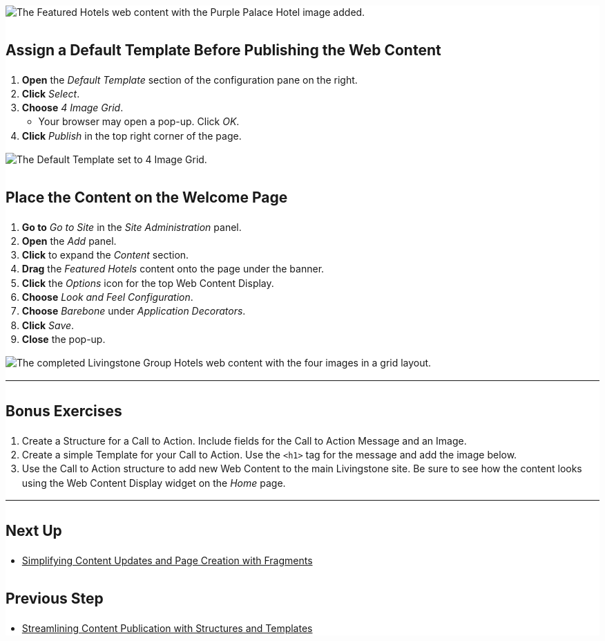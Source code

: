 ![The Featured Hotels web content with the Purple Palace Hotel image added.](./images/featured-hotels-finished.png)

## Assign a Default Template Before Publishing the Web Content

1. **Open** the _Default Template_ section of the configuration pane on the right.
2. **Click** _Select_.
3. **Choose** _4 Image Grid_.
	- Your browser may open a pop-up. Click _OK_.
4. **Click** _Publish_ in the top right corner of the page.

![The Default Template set to 4 Image Grid.](./images/template-added.png)

## Place the Content on the Welcome Page

1. **Go to** _Go to Site_ in the _Site Administration_ panel.
2. **Open** the _Add_ panel.
3. **Click** to expand the _Content_ section.
4. **Drag** the _Featured Hotels_ content onto the page under the banner.
5. **Click** the _Options_ icon for the top Web Content Display.
6. **Choose** _Look and Feel Configuration_.
7. **Choose** _Barebone_ under _Application Decorators_.
8. **Click** _Save_.
9. **Close** the pop-up.

![The completed Livingstone Group Hotels web content with the four images in a grid layout.](./images/4-image-finished.png)

---

## Bonus Exercises

1. Create a Structure for a Call to Action. Include fields for the Call to Action Message and an Image.
2. Create a simple Template for your Call to Action. Use the `<h1>` tag for the message and add the image below.
3. Use the Call to Action structure to add new Web Content to the main Livingstone site. Be sure to see how the content looks using the Web Content Display widget on the _Home_ page. 

---

## Next Up

* [Simplifying Content Updates and Page Creation with Fragments](./simplifying-updates-and-page-creation-with-fragments.md)

## Previous Step

* [Streamlining Content Publication with Structures and Templates](./streamlining-content-publication.md)